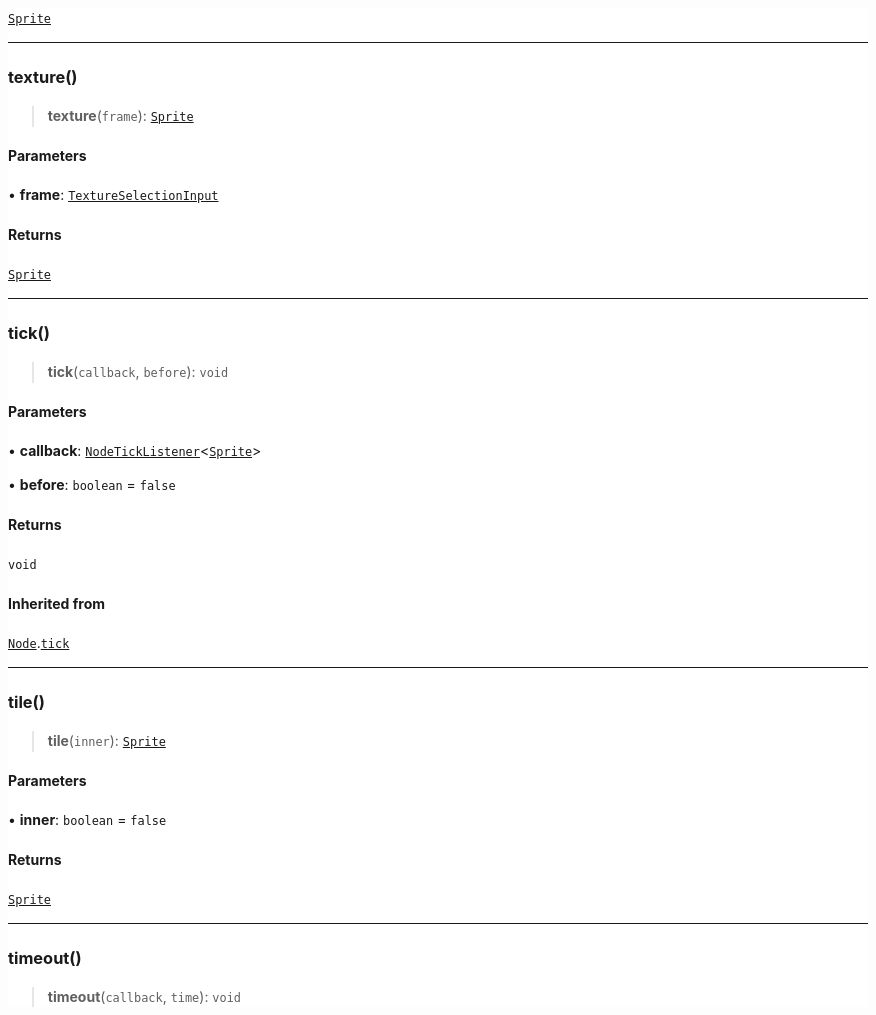 [`Sprite`](/api/classes/Sprite)

***

### texture()

> **texture**(`frame`): [`Sprite`](/api/classes/Sprite)

#### Parameters

• **frame**: [`TextureSelectionInput`](/api/type-aliases/TextureSelectionInput)

#### Returns

[`Sprite`](/api/classes/Sprite)

***

### tick()

> **tick**(`callback`, `before`): `void`

#### Parameters

• **callback**: [`NodeTickListener`](/api/type-aliases/NodeTickListener)\<[`Sprite`](/api/classes/Sprite)\>

• **before**: `boolean` = `false`

#### Returns

`void`

#### Inherited from

[`Node`](/api/classes/Node).[`tick`](/api/classes/Node#tick)

***

### tile()

> **tile**(`inner`): [`Sprite`](/api/classes/Sprite)

#### Parameters

• **inner**: `boolean` = `false`

#### Returns

[`Sprite`](/api/classes/Sprite)

***

### timeout()

> **timeout**(`callback`, `time`): `void`
